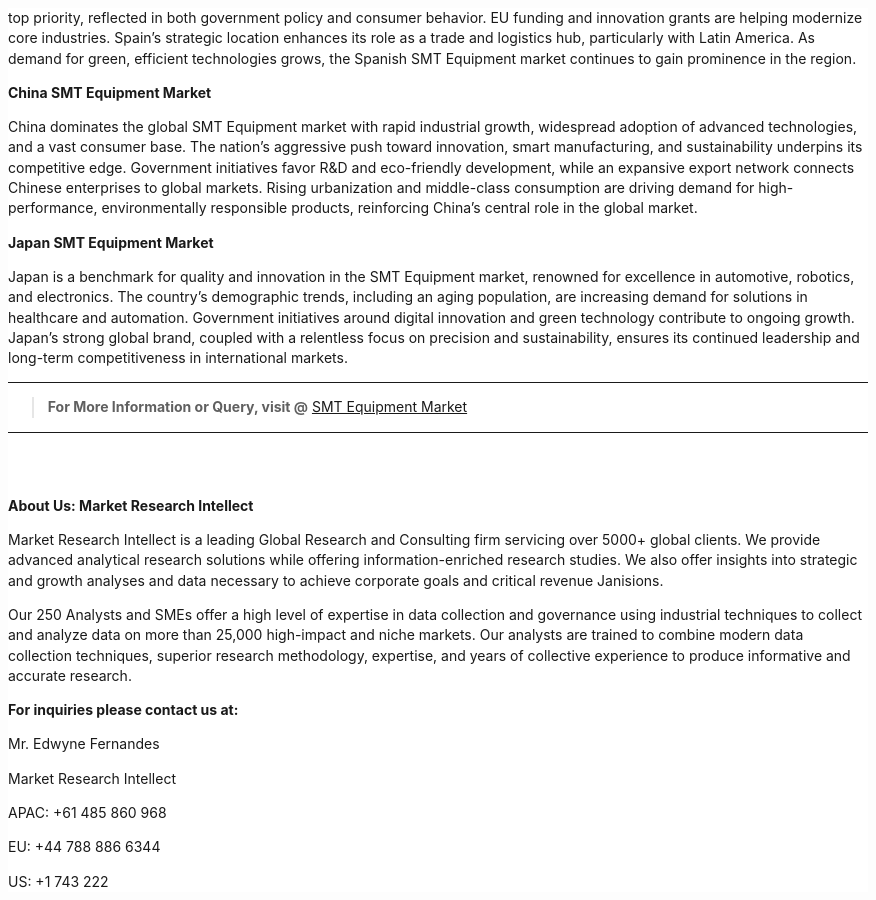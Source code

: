 top priority, reflected in both government policy and consumer behavior. EU funding and innovation grants are helping modernize core industries. Spain&rsquo;s strategic location enhances its role as a trade and logistics hub, particularly with Latin America. As demand for green, efficient technologies grows, the Spanish SMT Equipment market continues to gain prominence in the region.</p><p class="" data-start="4977" data-end="5589"><strong data-start="4977" data-end="4998">China SMT Equipment Market</strong></p><p class="" data-start="4977" data-end="5589">China dominates the global SMT Equipment market with rapid industrial growth, widespread adoption of advanced technologies, and a vast consumer base. The nation&rsquo;s aggressive push toward innovation, smart manufacturing, and sustainability underpins its competitive edge. Government initiatives favor R&amp;D and eco-friendly development, while an expansive export network connects Chinese enterprises to global markets. Rising urbanization and middle-class consumption are driving demand for high-performance, environmentally responsible products, reinforcing China&rsquo;s central role in the global market.</p><p class="" data-start="5591" data-end="6162"><strong data-start="5591" data-end="5612">Japan SMT Equipment Market</strong></p><p class="" data-start="5591" data-end="6162">Japan is a benchmark for quality and innovation in the SMT Equipment market, renowned for excellence in automotive, robotics, and electronics. The country&rsquo;s demographic trends, including an aging population, are increasing demand for solutions in healthcare and automation. Government initiatives around digital innovation and green technology contribute to ongoing growth. Japan&rsquo;s strong global brand, coupled with a relentless focus on precision and sustainability, ensures its continued leadership and long-term competitiveness in international markets.</p><hr /><blockquote><p><span class="font-[700]"><strong>For More Information or Query, visit&nbsp;@</strong>&nbsp;</span><span class="font-[700]"><a href="https://www.marketresearchintellect.com/product/smt-equipment-market/?utm_source=Linkedin&utm_medium=049" target="_blank" data-tracking-control-name="article-ssr-frontend-pulse_little-text-block" data-tracking-will-navigate="" data-test-link="">SMT Equipment Market</a></span></p></blockquote><hr /><h3>&nbsp;</h3><p><strong><span class="font-[700]">About Us: Market Research Intellect</span></strong></p><p><span class="">Market Research Intellect is a leading Global Research and Consulting firm servicing over 5000+ global clients. We provide advanced analytical research solutions while offering information-enriched research studies.&nbsp;</span>We also offer insights into strategic and growth analyses and data necessary to achieve corporate goals and critical revenue Janisions.</p><p><span class="">Our 250 Analysts and SMEs offer a high level of expertise in data collection and governance using industrial techniques to collect and analyze data on more than 25,000 high-impact and niche markets. Our analysts are trained to combine modern data collection techniques, superior research methodology, expertise, and years of collective experience to produce informative and accurate research.</span></p><p><strong>For inquiries please contact us at:</strong></p><p>Mr. Edwyne Fernandes</p><p>Market Research Intellect</p><p>APAC: +61 485 860 968</p><p>EU: +44 788 886 6344</p><p>US: +1 743 222
